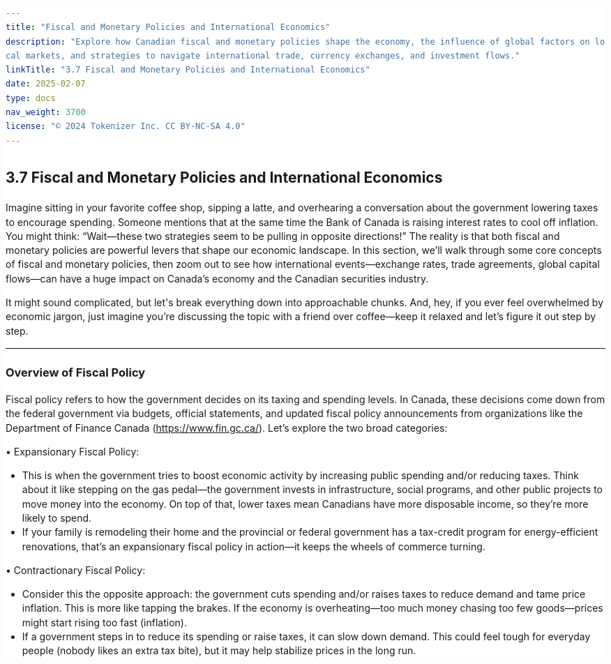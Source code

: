 ```yaml
---
title: "Fiscal and Monetary Policies and International Economics"
description: "Explore how Canadian fiscal and monetary policies shape the economy, the influence of global factors on local markets, and strategies to navigate international trade, currency exchanges, and investment flows."
linkTitle: "3.7 Fiscal and Monetary Policies and International Economics"
date: 2025-02-07
type: docs
nav_weight: 3700
license: "© 2024 Tokenizer Inc. CC BY-NC-SA 4.0"
---
```


## 3.7 Fiscal and Monetary Policies and International Economics

Imagine sitting in your favorite coffee shop, sipping a latte, and overhearing a conversation about the government lowering taxes to encourage spending. Someone mentions that at the same time the Bank of Canada is raising interest rates to cool off inflation. You might think: “Wait—these two strategies seem to be pulling in opposite directions!” The reality is that both fiscal and monetary policies are powerful levers that shape our economic landscape. In this section, we’ll walk through some core concepts of fiscal and monetary policies, then zoom out to see how international events—exchange rates, trade agreements, global capital flows—can have a huge impact on Canada’s economy and the Canadian securities industry.

It might sound complicated, but let's break everything down into approachable chunks. And, hey, if you ever feel overwhelmed by economic jargon, just imagine you’re discussing the topic with a friend over coffee—keep it relaxed and let’s figure it out step by step.

--------------------------------------------------------------------------------
  
### Overview of Fiscal Policy

Fiscal policy refers to how the government decides on its taxing and spending levels. In Canada, these decisions come down from the federal government via budgets, official statements, and updated fiscal policy announcements from organizations like the Department of Finance Canada (https://www.fin.gc.ca/). Let’s explore the two broad categories:

• Expansionary Fiscal Policy:  
  - This is when the government tries to boost economic activity by increasing public spending and/or reducing taxes. Think about it like stepping on the gas pedal—the government invests in infrastructure, social programs, and other public projects to move money into the economy. On top of that, lower taxes mean Canadians have more disposable income, so they’re more likely to spend.  
  - If your family is remodeling their home and the provincial or federal government has a tax-credit program for energy-efficient renovations, that’s an expansionary fiscal policy in action—it keeps the wheels of commerce turning.

• Contractionary Fiscal Policy:  
  - Consider this the opposite approach: the government cuts spending and/or raises taxes to reduce demand and tame price inflation. This is more like tapping the brakes. If the economy is overheating—too much money chasing too few goods—prices might start rising too fast (inflation).  
  - If a government steps in to reduce its spending or raise taxes, it can slow down demand. This could feel tough for everyday people (nobody likes an extra tax bite), but it may help stabilize prices in the long run.
